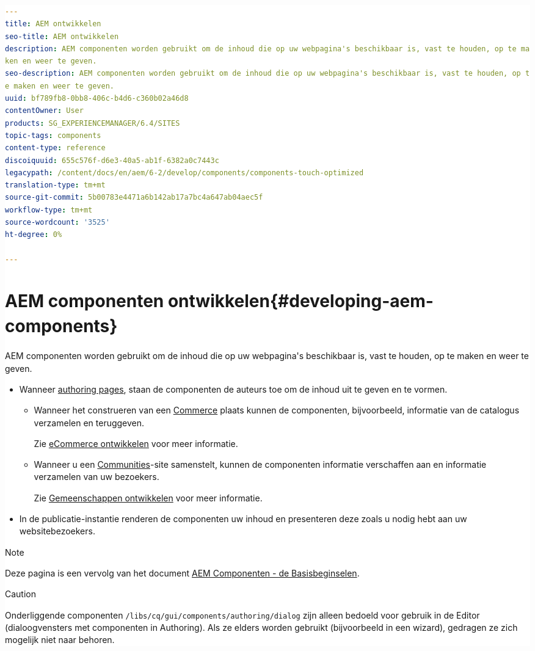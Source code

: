 ```yaml
---
title: AEM ontwikkelen
seo-title: AEM ontwikkelen
description: AEM componenten worden gebruikt om de inhoud die op uw webpagina's beschikbaar is, vast te houden, op te maken en weer te geven.
seo-description: AEM componenten worden gebruikt om de inhoud die op uw webpagina's beschikbaar is, vast te houden, op te maken en weer te geven.
uuid: bf789fb8-0bb8-406c-b4d6-c360b02a46d8
contentOwner: User
products: SG_EXPERIENCEMANAGER/6.4/SITES
topic-tags: components
content-type: reference
discoiquuid: 655c576f-d6e3-40a5-ab1f-6382a0c7443c
legacypath: /content/docs/en/aem/6-2/develop/components/components-touch-optimized
translation-type: tm+mt
source-git-commit: 5b00783e4471a6b142ab17a7bc4a647ab04aec5f
workflow-type: tm+mt
source-wordcount: '3525'
ht-degree: 0%

---
```



# AEM componenten ontwikkelen{#developing-aem-components}

AEM componenten worden gebruikt om de inhoud die op uw webpagina&#39;s beschikbaar is, vast te houden, op te maken en weer te geven.

* Wanneer [authoring pages](/help/sites-authoring/default-components.md), staan de componenten de auteurs toe om de inhoud uit te geven en te vormen.

   * Wanneer het construeren van een [Commerce](/help/sites-administering/ecommerce.md) plaats kunnen de componenten, bijvoorbeeld, informatie van de catalogus verzamelen en teruggeven.

      Zie [eCommerce ontwikkelen](/help/sites-developing/ecommerce.md) voor meer informatie.

   * Wanneer u een [Communities](/help/communities/author-communities.md)-site samenstelt, kunnen de componenten informatie verschaffen aan en informatie verzamelen van uw bezoekers.

      Zie [Gemeenschappen ontwikkelen](/help/communities/communities.md) voor meer informatie.

* In de publicatie-instantie renderen de componenten uw inhoud en presenteren deze zoals u nodig hebt aan uw websitebezoekers.

>[!NOTE]
>
>Deze pagina is een vervolg van het document [AEM Componenten - de Basisbeginselen](/help/sites-developing/components-basics.md).

>[!CAUTION]
>
>Onderliggende componenten `/libs/cq/gui/components/authoring/dialog` zijn alleen bedoeld voor gebruik in de Editor (dialoogvensters met componenten in Authoring). Als ze elders worden gebruikt (bijvoorbeeld in een wizard), gedragen ze zich mogelijk niet naar behoren.
